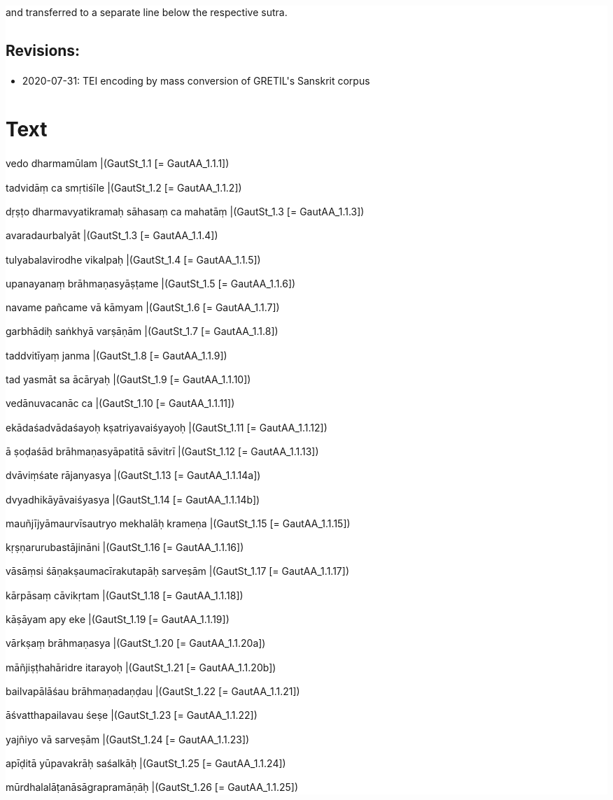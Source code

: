and transferred to a separate line below the respective sutra.
	


## Revisions:
   - 2020-07-31: TEI encoding by mass conversion of GRETIL's Sanskrit corpus


# Text

vedo dharmamūlam |(GautSt_1.1 [= GautAA_1.1.1])

tadvidāṃ ca smṛtiśīle |(GautSt_1.2 [= GautAA_1.1.2])

dṛṣṭo dharmavyatikramaḥ sāhasaṃ ca mahatāṃ |(GautSt_1.3 [= GautAA_1.1.3])

avaradaurbalyāt |(GautSt_1.3 [= GautAA_1.1.4])

tulyabalavirodhe vikalpaḥ |(GautSt_1.4 [= GautAA_1.1.5])

upanayanaṃ brāhmaṇasyāṣṭame |(GautSt_1.5 [= GautAA_1.1.6])

navame pañcame vā kāmyam |(GautSt_1.6 [= GautAA_1.1.7])

garbhādiḥ saṅkhyā varṣāṇām |(GautSt_1.7 [= GautAA_1.1.8])

taddvitīyaṃ janma |(GautSt_1.8 [= GautAA_1.1.9])

tad yasmāt sa ācāryaḥ |(GautSt_1.9 [= GautAA_1.1.10])

vedānuvacanāc ca |(GautSt_1.10 [= GautAA_1.1.11])

ekādaśadvādaśayoḥ kṣatriyavaiśyayoḥ |(GautSt_1.11 [= GautAA_1.1.12])

ā ṣoḍaśād brāhmaṇasyāpatitā sāvitrī |(GautSt_1.12 [= GautAA_1.1.13])

dvāviṃśate rājanyasya |(GautSt_1.13 [= GautAA_1.1.14a])

dvyadhikāyāvaiśyasya |(GautSt_1.14 [= GautAA_1.1.14b])

mauñjījyāmaurvīsautryo mekhalāḥ krameṇa |(GautSt_1.15 [= GautAA_1.1.15])

kṛṣṇarurubastājināni |(GautSt_1.16 [= GautAA_1.1.16])

vāsāṃsi śāṇakṣaumacīrakutapāḥ sarveṣām |(GautSt_1.17 [= GautAA_1.1.17])

kārpāsaṃ cāvikṛtam |(GautSt_1.18 [= GautAA_1.1.18])

kāṣāyam apy eke |(GautSt_1.19 [= GautAA_1.1.19])

vārkṣaṃ brāhmaṇasya |(GautSt_1.20 [= GautAA_1.1.20a])

māñjiṣṭhahāridre itarayoḥ |(GautSt_1.21 [= GautAA_1.1.20b])

bailvapālāśau brāhmaṇadaṇḍau |(GautSt_1.22 [= GautAA_1.1.21])

āśvatthapailavau śeṣe |(GautSt_1.23 [= GautAA_1.1.22])

yajñiyo vā sarveṣām |(GautSt_1.24 [= GautAA_1.1.23])

apīḍitā yūpavakrāḥ saśalkāḥ |(GautSt_1.25 [= GautAA_1.1.24])

mūrdhalalāṭanāsāgrapramāṇāḥ |(GautSt_1.26 [= GautAA_1.1.25])
